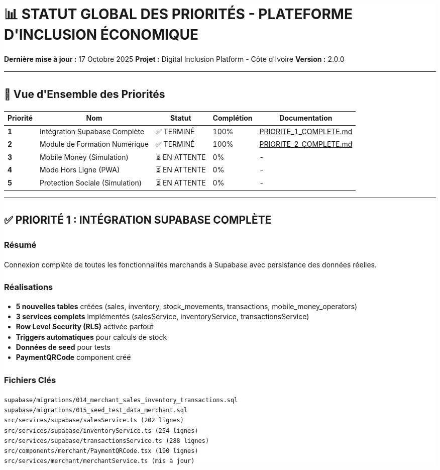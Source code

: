 # 📊 STATUT GLOBAL DES PRIORITÉS - PLATEFORME D'INCLUSION ÉCONOMIQUE

**Dernière mise à jour :** 17 Octobre 2025
**Projet :** Digital Inclusion Platform - Côte d'Ivoire
**Version :** 2.0.0

---

## 🎯 Vue d'Ensemble des Priorités

| Priorité | Nom | Statut | Complétion | Documentation |
|----------|-----|--------|------------|---------------|
| **1** | Intégration Supabase Complète | ✅ TERMINÉ | 100% | [PRIORITE_1_COMPLETE.md](PRIORITE_1_COMPLETE.md) |
| **2** | Module de Formation Numérique | ✅ TERMINÉ | 100% | [PRIORITE_2_COMPLETE.md](PRIORITE_2_COMPLETE.md) |
| **3** | Mobile Money (Simulation) | ⏳ EN ATTENTE | 0% | - |
| **4** | Mode Hors Ligne (PWA) | ⏳ EN ATTENTE | 0% | - |
| **5** | Protection Sociale (Simulation) | ⏳ EN ATTENTE | 0% | - |

---

## ✅ PRIORITÉ 1 : INTÉGRATION SUPABASE COMPLÈTE

### Résumé
Connexion complète de toutes les fonctionnalités marchands à Supabase avec persistance des données réelles.

### Réalisations
- **5 nouvelles tables** créées (sales, inventory, stock_movements, transactions, mobile_money_operators)
- **3 services complets** implémentés (salesService, inventoryService, transactionsService)
- **Row Level Security (RLS)** activée partout
- **Triggers automatiques** pour calculs de stock
- **Données de seed** pour tests
- **PaymentQRCode** component créé

### Fichiers Clés
```
supabase/migrations/014_merchant_sales_inventory_transactions.sql
supabase/migrations/015_seed_test_data_merchant.sql
src/services/supabase/salesService.ts (202 lignes)
src/services/supabase/inventoryService.ts (254 lignes)
src/services/supabase/transactionsService.ts (288 lignes)
src/components/merchant/PaymentQRCode.tsx (190 lignes)
src/services/merchant/merchantService.ts (mis à jour)
```

